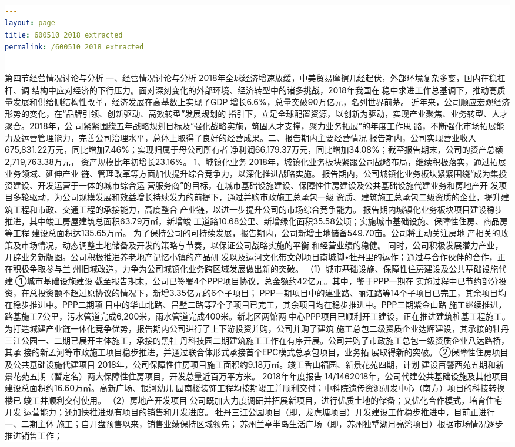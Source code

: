 ```yaml
---
layout: page
title: 600510_2018_extracted
permalink: /600510_2018_extracted
---
```


第四节经营情况讨论与分析
一、经营情况讨论与分析
2018年全球经济增速放缓，中美贸易摩擦几经起伏，外部环境复杂多变，国内在稳杠杆、调
结构中应对经济的下行压力。面对深刻变化的外部环境、经济转型中的诸多挑战，2018年我国在
稳中求进工作总基调下，推动高质量发展和供给侧结构性改革，经济发展在高基数上实现了GDP
增长6.6%，总量突破90万亿元，名列世界前茅。
近年来，公司顺应宏观经济形势的变化，在“品牌引领、创新驱动、高效转型”发展规划的
指引下，立足全球配置资源，以创新为驱动，实现产业聚焦、业务转型、人才聚合。2018年，公
司紧紧围绕五年战略规划目标及“强化战略实施，筑固人才支撑，聚力业务拓展”的年度工作思
路，不断强化市场拓展能力及运营管理能力，完善公司治理水平，总体上取得了良好的经营成果。二、报告期内主要经营情况
报告期内，公司实现营业收入675,831.22万元，同比增加7.46%；实现归属于母公司所有者
净利润66,179.37万元，同比增加34.08%；截至报告期末，公司的资产总额2,719,763.38万元，
资产规模比年初增长23.16%。
1、城镇化业务
2018年，城镇化业务板块紧跟公司战略布局，继续积极落实，通过拓展业务领域、延伸产业
链、管理改革等方面加快提升综合竞争力，以深化推进战略实施。
报告期内，公司城镇化业务板块紧紧围绕“成为集投资建设、开发运营于一体的城市综合运
营服务商”的目标，在城市基础设施建设、保障性住房建设及公共基础设施代建业务和房地产开
发项目多轮驱动，为公司规模发展和效益增长持续发力的前提下，通过并购市政施工总承包一级
资质、建筑施工总承包二级资质的企业，提升建筑工程和市政、交通工程的承接能力，高度整合
产业链，以进一步提升公司的市场综合竞争能力。
报告期内城镇化业务板块项目建设稳步推进，其中竣工房屋建筑总面积63.79万㎡，新增竣
工道路10.68公里、新增绿化面积35.58公顷；实施城市基础设施、保障性住房、商品房等工程
建设总面积达135.65万㎡。
为了保持公司的可持续发展，报告期内，公司新增土地储备549.70亩。公司将主动关注房地
产相关的政策及市场情况，动态调整土地储备及开发的策略与节奏，以保证公司战略实施的平衡
和经营业绩的稳健。
同时，公司积极发展潜力产业，开辟业务新版图。公司积极推进养老地产记忆小镇的产品研
发以及运河文化带文创项目南城脚•牡丹里的运作；通过与合作伙伴的合作，正在积极争取参与兰
州旧城改造，力争为公司城镇化业务跨区域发展做出新的突破。
（1）城市基础设施、保障性住房建设及公共基础设施代建
①城市基础设施建设
截至报告期末，公司已签署4个PPP项目协议，总金额约42亿元。其中，鉴于PPP一期在
实施过程中已节约部分投资，在总投资额不超过原协议的情况下，新增3.35亿元的6个子项目；
PPP一期项目中的建业路、丽江路等14个子项目已完工，其余项目均在稳步推进中。PPP二期项
目中的华山北路、吕墅二路等7个子项目已完工，其余项目均在稳步推进中。PPP三期紫金山路
施工继续推进，路基施工7公里，污水管道完成6,200米，雨水管道完成400米。新北区两馆两
中心PPP项目已顺利开工建设，正在推进建筑桩基工程施工。
为打造城建产业链一体化竞争优势，报告期内公司进行了上下游投资并购，公司并购了建筑
施工总包二级资质企业达辉建设，其承接的牡丹三江公园一、二期已展开主体施工，承接的黑牡
丹科技园二期建筑施工工作在有序开展。公司并购了市政施工总包一级资质企业八达路桥，其承
接的新孟河等市政施工项目稳步推进，并通过联合体形式承接首个EPC模式总承包项目，业务拓
展取得新的突破。
②保障性住房项目及公共基础设施代建项目
2018年，公司保障性住房项目施工面积约9.18万㎡。竣工香山福园、新景花苑四期，计划
建设百馨西苑五期和新景花苑五期（暂定名）两大保障性住房项目，开发总量近百万平方米。
2018年年度报告
14/1462018年，公司代建公共基础设施及其他项目建设总面积约16.60万㎡。高新广场、银河幼儿
园南楼装饰工程均按期竣工并顺利交付；中科院遗传资源研发中心（南方）项目的科技转换楼已
竣工并顺利交付使用。
（2）房地产开发项目
公司既加大力度调研并拓展新项目，进行优质土地的储备；又优化合作模式，培育住宅开发
运营能力；还加快推进现有项目的销售和开发进度。
牡丹三江公园项目（即，龙虎塘项目）开发建设工作稳步推进中，目前正进行一、二期主体
施工；自开盘预售以来，销售业绩保持区域领先；
苏州兰亭半岛生活广场（即，苏州独墅湖月亮湾项目）根据市场情况逐步推进销售工作；